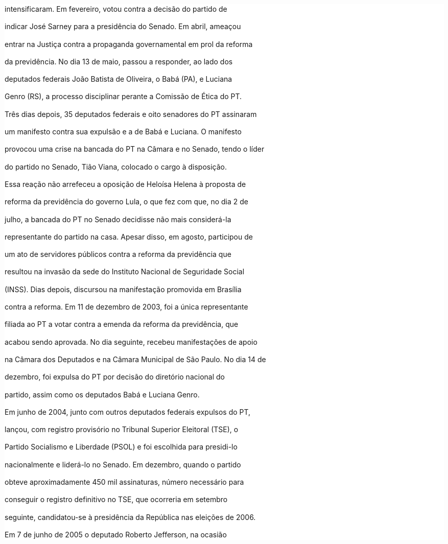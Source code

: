 intensificaram. Em fevereiro, votou contra a decisão do partido de

indicar José Sarney para a presidência do Senado. Em abril, ameaçou

entrar na Justiça contra a propaganda governamental em prol da reforma

da previdência. No dia 13 de maio, passou a responder, ao lado dos

deputados federais João Batista de Oliveira, o Babá (PA), e Luciana

Genro (RS), a processo disciplinar perante a Comissão de Ética do PT.

Três dias depois, 35 deputados federais e oito senadores do PT assinaram

um manifesto contra sua expulsão e a de Babá e Luciana. O manifesto

provocou uma crise na bancada do PT na Câmara e no Senado, tendo o líder

do partido no Senado, Tião Viana, colocado o cargo à disposição.



Essa reação não arrefeceu a oposição de Heloísa Helena à proposta de

reforma da previdência do governo Lula, o que fez com que, no dia 2 de

julho, a bancada do PT no Senado decidisse não mais considerá-la

representante do partido na casa. Apesar disso, em agosto, participou de

um ato de servidores públicos contra a reforma da previdência que

resultou na invasão da sede do Instituto Nacional de Seguridade Social

(INSS). Dias depois, discursou na manifestação promovida em Brasília

contra a reforma. Em 11 de dezembro de 2003, foi a única representante

filiada ao PT a votar contra a emenda da reforma da previdência, que

acabou sendo aprovada. No dia seguinte, recebeu manifestações de apoio

na Câmara dos Deputados e na Câmara Municipal de São Paulo. No dia 14 de

dezembro, foi expulsa do PT por decisão do diretório nacional do

partido, assim como os deputados Babá e Luciana Genro.



Em junho de 2004, junto com outros deputados federais expulsos do PT,

lançou, com registro provisório no Tribunal Superior Eleitoral (TSE), o

Partido Socialismo e Liberdade (PSOL) e foi escolhida para presidi-lo

nacionalmente e liderá-lo no Senado. Em dezembro, quando o partido

obteve aproximadamente 450 mil assinaturas, número necessário para

conseguir o registro definitivo no TSE, que ocorreria em setembro

seguinte, candidatou-se à presidência da República nas eleições de 2006.



Em 7 de junho de 2005 o deputado Roberto Jefferson, na ocasião
